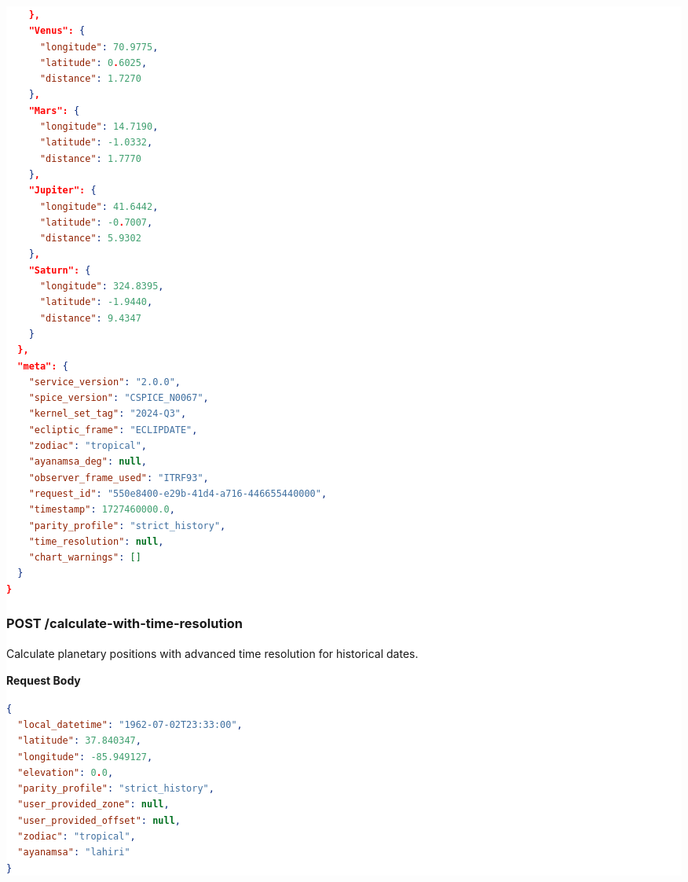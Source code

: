 ```json
    },
    "Venus": {
      "longitude": 70.9775,
      "latitude": 0.6025,
      "distance": 1.7270
    },
    "Mars": {
      "longitude": 14.7190,
      "latitude": -1.0332,
      "distance": 1.7770
    },
    "Jupiter": {
      "longitude": 41.6442,
      "latitude": -0.7007,
      "distance": 5.9302
    },
    "Saturn": {
      "longitude": 324.8395,
      "latitude": -1.9440,
      "distance": 9.4347
    }
  },
  "meta": {
    "service_version": "2.0.0",
    "spice_version": "CSPICE_N0067",
    "kernel_set_tag": "2024-Q3",
    "ecliptic_frame": "ECLIPDATE",
    "zodiac": "tropical",
    "ayanamsa_deg": null,
    "observer_frame_used": "ITRF93",
    "request_id": "550e8400-e29b-41d4-a716-446655440000",
    "timestamp": 1727460000.0,
    "parity_profile": "strict_history",
    "time_resolution": null,
    "chart_warnings": []
  }
}
```

### POST /calculate-with-time-resolution

Calculate planetary positions with advanced time resolution for historical dates.

**Request Body**
```json
{
  "local_datetime": "1962-07-02T23:33:00",
  "latitude": 37.840347,
  "longitude": -85.949127,
  "elevation": 0.0,
  "parity_profile": "strict_history",
  "user_provided_zone": null,
  "user_provided_offset": null,
  "zodiac": "tropical",
  "ayanamsa": "lahiri"
}
```
